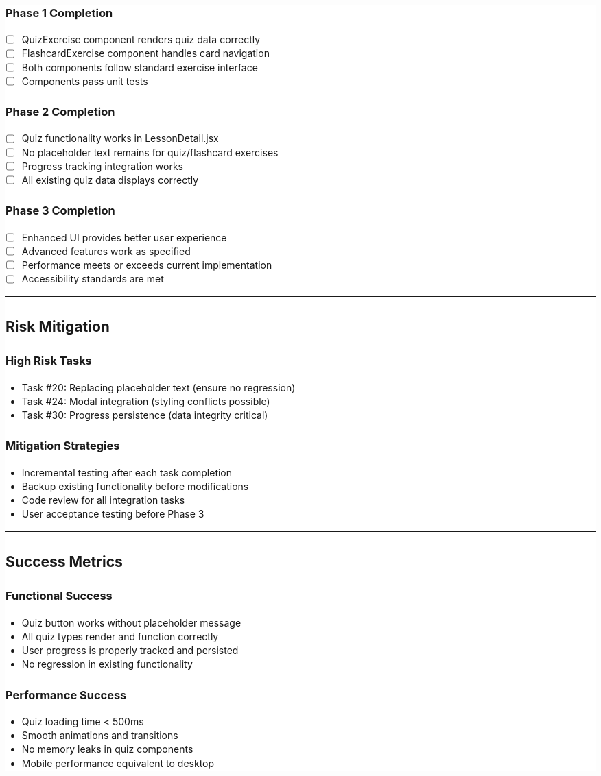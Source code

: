 ### Phase 1 Completion
- [ ] QuizExercise component renders quiz data correctly
- [ ] FlashcardExercise component handles card navigation
- [ ] Both components follow standard exercise interface
- [ ] Components pass unit tests

### Phase 2 Completion
- [ ] Quiz functionality works in LessonDetail.jsx
- [ ] No placeholder text remains for quiz/flashcard exercises
- [ ] Progress tracking integration works
- [ ] All existing quiz data displays correctly

### Phase 3 Completion
- [ ] Enhanced UI provides better user experience
- [ ] Advanced features work as specified
- [ ] Performance meets or exceeds current implementation
- [ ] Accessibility standards are met

---

## Risk Mitigation

### High Risk Tasks
- Task #20: Replacing placeholder text (ensure no regression)
- Task #24: Modal integration (styling conflicts possible)
- Task #30: Progress persistence (data integrity critical)

### Mitigation Strategies
- Incremental testing after each task completion
- Backup existing functionality before modifications
- Code review for all integration tasks
- User acceptance testing before Phase 3

---

## Success Metrics

### Functional Success
- Quiz button works without placeholder message
- All quiz types render and function correctly
- User progress is properly tracked and persisted
- No regression in existing functionality

### Performance Success
- Quiz loading time < 500ms
- Smooth animations and transitions
- No memory leaks in quiz components
- Mobile performance equivalent to desktop
